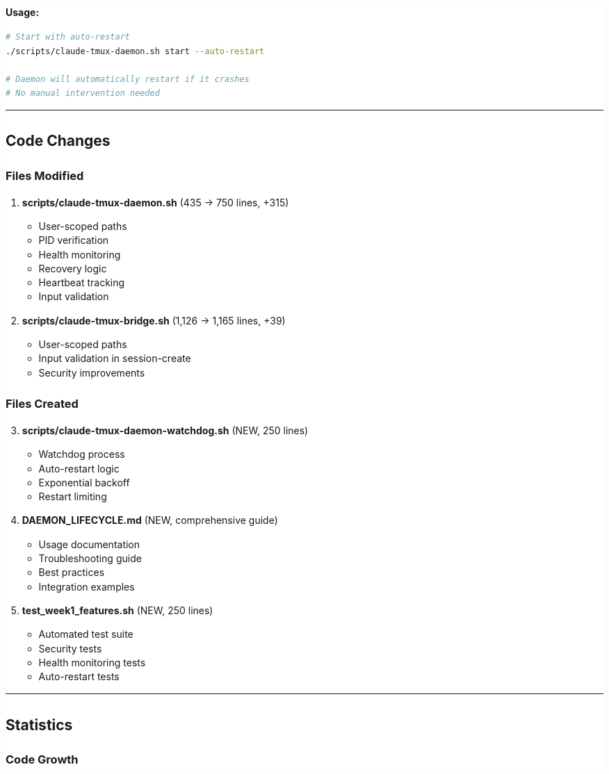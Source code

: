 **Usage:**
```bash
# Start with auto-restart
./scripts/claude-tmux-daemon.sh start --auto-restart

# Daemon will automatically restart if it crashes
# No manual intervention needed
```

---

## Code Changes

### Files Modified

1. **scripts/claude-tmux-daemon.sh** (435 → 750 lines, +315)
   - User-scoped paths
   - PID verification
   - Health monitoring
   - Recovery logic
   - Heartbeat tracking
   - Input validation

2. **scripts/claude-tmux-bridge.sh** (1,126 → 1,165 lines, +39)
   - User-scoped paths
   - Input validation in session-create
   - Security improvements

### Files Created

3. **scripts/claude-tmux-daemon-watchdog.sh** (NEW, 250 lines)
   - Watchdog process
   - Auto-restart logic
   - Exponential backoff
   - Restart limiting

4. **DAEMON_LIFECYCLE.md** (NEW, comprehensive guide)
   - Usage documentation
   - Troubleshooting guide
   - Best practices
   - Integration examples

5. **test_week1_features.sh** (NEW, 250 lines)
   - Automated test suite
   - Security tests
   - Health monitoring tests
   - Auto-restart tests

---

## Statistics

### Code Growth
